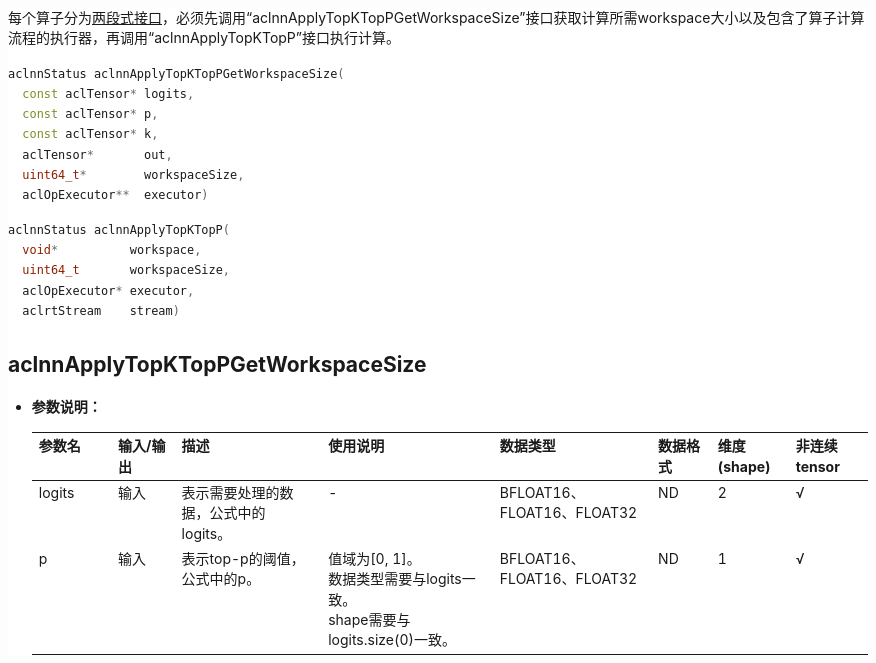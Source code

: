 每个算子分为[两段式接口](../../../docs/context/两段式接口.md)，必须先调用“aclnnApplyTopKTopPGetWorkspaceSize”接口获取计算所需workspace大小以及包含了算子计算流程的执行器，再调用“aclnnApplyTopKTopP”接口执行计算。
```Cpp
aclnnStatus aclnnApplyTopKTopPGetWorkspaceSize(
  const aclTensor* logits,
  const aclTensor* p,
  const aclTensor* k,
  aclTensor*       out,
  uint64_t*        workspaceSize,
  aclOpExecutor**  executor)
```

```Cpp
aclnnStatus aclnnApplyTopKTopP(
  void*          workspace,
  uint64_t       workspaceSize,
  aclOpExecutor* executor,
  aclrtStream    stream)
```

## aclnnApplyTopKTopPGetWorkspaceSize

- **参数说明：**
  
  <table style="undefined;table-layout: fixed; width: 1494px"><colgroup>
  <col style="width: 146px">
  <col style="width: 110px">
  <col style="width: 301px">
  <col style="width: 359px">
  <col style="width: 328px">
  <col style="width: 101px">
  <col style="width: 143px">
  <col style="width: 146px">
  </colgroup>
  <thead>
    <tr>
      <th>参数名</th>
      <th>输入/输出</th>
      <th>描述</th>
      <th>使用说明</th>
      <th>数据类型</th>
      <th>数据格式</th>
      <th>维度(shape)</th>
      <th>非连续tensor</th>
    </tr></thead>
  <tbody>
    <tr>
      <td>logits</td>
      <td>输入</td>
      <td>表示需要处理的数据，公式中的logits。</td>
      <td>-</td>
      <td>BFLOAT16、FLOAT16、FLOAT32</td>
      <td>ND</td>
      <td>2</td>
      <td>√</td>
    </tr>
    <tr>
      <td>p</td>
      <td>输入</td>
      <td>表示top-p的阈值，公式中的p。</td>
      <td>值域为[0, 1]。<br>数据类型需要与logits一致。<br>shape需要与logits.size(0)一致。</td>
      <td>BFLOAT16、FLOAT16、FLOAT32</td>
      <td>ND</td>
      <td>1</td>
      <td>√</td>